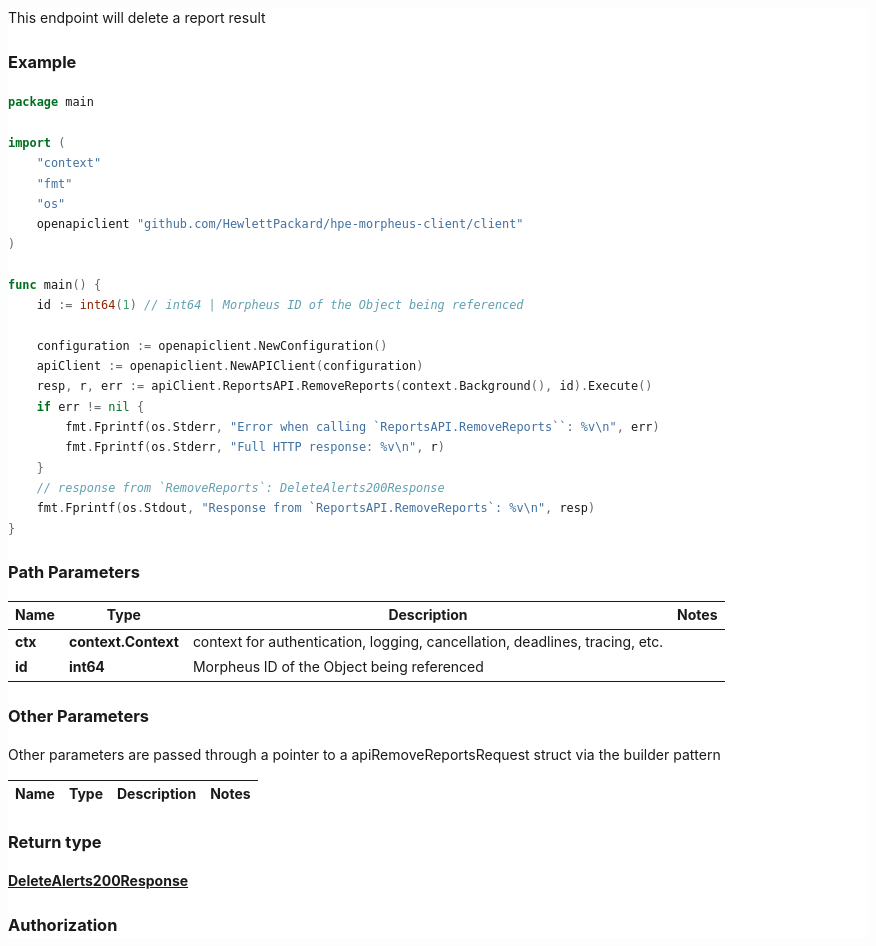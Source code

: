 This endpoint will delete a report result



### Example

```go
package main

import (
	"context"
	"fmt"
	"os"
	openapiclient "github.com/HewlettPackard/hpe-morpheus-client/client"
)

func main() {
	id := int64(1) // int64 | Morpheus ID of the Object being referenced

	configuration := openapiclient.NewConfiguration()
	apiClient := openapiclient.NewAPIClient(configuration)
	resp, r, err := apiClient.ReportsAPI.RemoveReports(context.Background(), id).Execute()
	if err != nil {
		fmt.Fprintf(os.Stderr, "Error when calling `ReportsAPI.RemoveReports``: %v\n", err)
		fmt.Fprintf(os.Stderr, "Full HTTP response: %v\n", r)
	}
	// response from `RemoveReports`: DeleteAlerts200Response
	fmt.Fprintf(os.Stdout, "Response from `ReportsAPI.RemoveReports`: %v\n", resp)
}
```

### Path Parameters


Name | Type | Description  | Notes
------------- | ------------- | ------------- | -------------
**ctx** | **context.Context** | context for authentication, logging, cancellation, deadlines, tracing, etc.
**id** | **int64** | Morpheus ID of the Object being referenced | 

### Other Parameters

Other parameters are passed through a pointer to a apiRemoveReportsRequest struct via the builder pattern


Name | Type | Description  | Notes
------------- | ------------- | ------------- | -------------


### Return type

[**DeleteAlerts200Response**](DeleteAlerts200Response.md)

### Authorization
